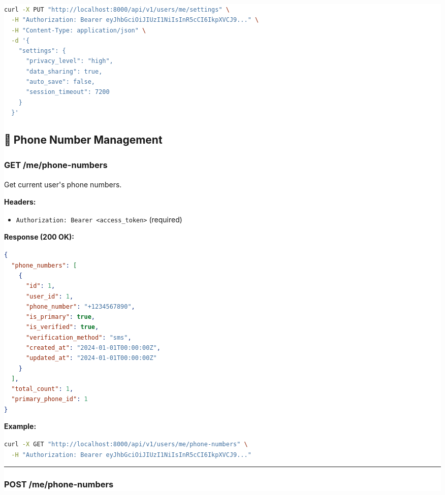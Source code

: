 ```bash
curl -X PUT "http://localhost:8000/api/v1/users/me/settings" \
  -H "Authorization: Bearer eyJhbGciOiJIUzI1NiIsInR5cCI6IkpXVCJ9..." \
  -H "Content-Type: application/json" \
  -d '{
    "settings": {
      "privacy_level": "high",
      "data_sharing": true,
      "auto_save": false,
      "session_timeout": 7200
    }
  }'
```

## 📱 **Phone Number Management**

### **GET /me/phone-numbers**

Get current user's phone numbers.

**Headers:**

- `Authorization: Bearer <access_token>` (required)

**Response (200 OK):**

```json
{
  "phone_numbers": [
    {
      "id": 1,
      "user_id": 1,
      "phone_number": "+1234567890",
      "is_primary": true,
      "is_verified": true,
      "verification_method": "sms",
      "created_at": "2024-01-01T00:00:00Z",
      "updated_at": "2024-01-01T00:00:00Z"
    }
  ],
  "total_count": 1,
  "primary_phone_id": 1
}
```

**Example:**

```bash
curl -X GET "http://localhost:8000/api/v1/users/me/phone-numbers" \
  -H "Authorization: Bearer eyJhbGciOiJIUzI1NiIsInR5cCI6IkpXVCJ9..."
```

---

### **POST /me/phone-numbers**

